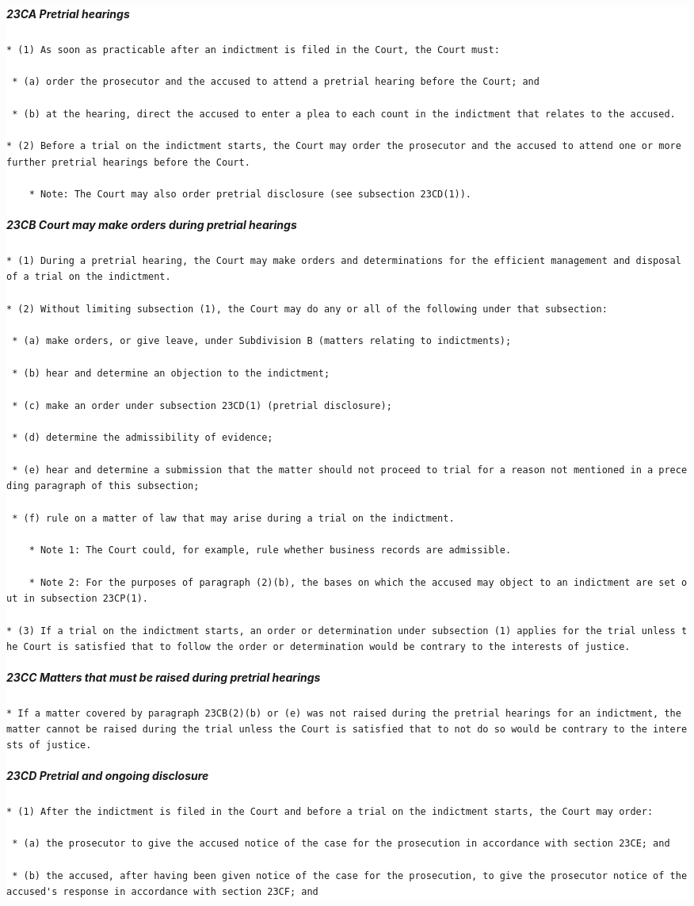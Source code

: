 ##### 23CA  Pretrial hearings

    * (1) As soon as practicable after an indictment is filed in the Court, the Court must:

     * (a) order the prosecutor and the accused to attend a pretrial hearing before the Court; and

     * (b) at the hearing, direct the accused to enter a plea to each count in the indictment that relates to the accused.

    * (2) Before a trial on the indictment starts, the Court may order the prosecutor and the accused to attend one or more further pretrial hearings before the Court.

        * Note: The Court may also order pretrial disclosure (see subsection 23CD(1)).

##### 23CB  Court may make orders during pretrial hearings

    * (1) During a pretrial hearing, the Court may make orders and determinations for the efficient management and disposal of a trial on the indictment.

    * (2) Without limiting subsection (1), the Court may do any or all of the following under that subsection:

     * (a) make orders, or give leave, under Subdivision B (matters relating to indictments);

     * (b) hear and determine an objection to the indictment;

     * (c) make an order under subsection 23CD(1) (pretrial disclosure);

     * (d) determine the admissibility of evidence;

     * (e) hear and determine a submission that the matter should not proceed to trial for a reason not mentioned in a preceding paragraph of this subsection;

     * (f) rule on a matter of law that may arise during a trial on the indictment.

        * Note 1: The Court could, for example, rule whether business records are admissible.

        * Note 2: For the purposes of paragraph (2)(b), the bases on which the accused may object to an indictment are set out in subsection 23CP(1).

    * (3) If a trial on the indictment starts, an order or determination under subsection (1) applies for the trial unless the Court is satisfied that to follow the order or determination would be contrary to the interests of justice.

##### 23CC  Matters that must be raised during pretrial hearings

    * If a matter covered by paragraph 23CB(2)(b) or (e) was not raised during the pretrial hearings for an indictment, the matter cannot be raised during the trial unless the Court is satisfied that to not do so would be contrary to the interests of justice.

##### 23CD  Pretrial and ongoing disclosure

    * (1) After the indictment is filed in the Court and before a trial on the indictment starts, the Court may order:

     * (a) the prosecutor to give the accused notice of the case for the prosecution in accordance with section 23CE; and

     * (b) the accused, after having been given notice of the case for the prosecution, to give the prosecutor notice of the accused's response in accordance with section 23CF; and
